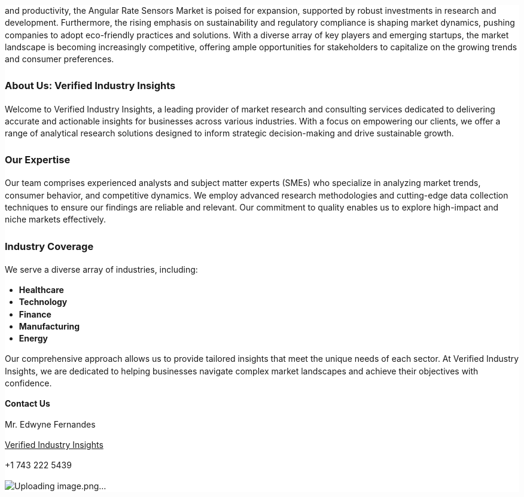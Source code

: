 and productivity, the Angular Rate Sensors Market is poised for expansion, supported by robust investments in research and development. Furthermore, the rising emphasis on sustainability and regulatory compliance is shaping market dynamics, pushing companies to adopt eco-friendly practices and solutions. With a diverse array of key players and emerging startups, the market landscape is becoming increasingly competitive, offering ample opportunities for stakeholders to capitalize on the growing trends and consumer preferences.</p><h3>About Us: Verified Industry Insights</h3><p>Welcome to Verified Industry Insights, a leading provider of market research and consulting services dedicated to delivering accurate and actionable insights for businesses across various industries. With a focus on empowering our clients, we offer a range of analytical research solutions designed to inform strategic decision-making and drive sustainable growth.</p><h3>Our Expertise</h3><p>Our team comprises experienced analysts and subject matter experts (SMEs) who specialize in analyzing market trends, consumer behavior, and competitive dynamics. We employ advanced research methodologies and cutting-edge data collection techniques to ensure our findings are reliable and relevant. Our commitment to quality enables us to explore high-impact and niche markets effectively.</p><h3>Industry Coverage</h3><p>We serve a diverse array of industries, including:</p><ul><li><strong>Healthcare</strong></li><li><strong>Technology</strong></li><li><strong>Finance</strong></li><li><strong>Manufacturing</strong></li><li><strong>Energy</strong></li></ul><p>Our comprehensive approach allows us to provide tailored insights that meet the unique needs of each sector. At Verified Industry Insights, we are dedicated to helping businesses navigate complex market landscapes and achieve their objectives with confidence.</p><p><strong>Contact Us</strong></p><p>Mr. Edwyne Fernandes</p><p><a href="https://www.verifiedindustryinsights.com/">Verified Industry Insights</a></p><p>+1 743 222 5439</p>
![Uploading image.png…]()
